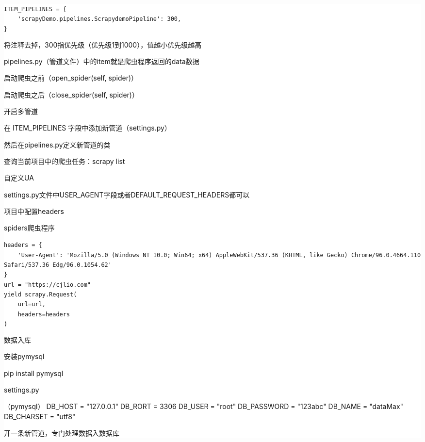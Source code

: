     ITEM_PIPELINES = {
        'scrapyDemo.pipelines.ScrapydemoPipeline': 300,
    }

将注释去掉，300指优先级（优先级1到1000），值越小优先级越高

pipelines.py（管道文件）中的item就是爬虫程序返回的data数据

启动爬虫之前（open_spider(self, spider)）


启动爬虫之后（close_spider(self, spider)）

开启多管道

在 ITEM_PIPELINES 字段中添加新管道（settings.py）

然后在pipelines.py定义新管道的类

查询当前项目中的爬虫任务：scrapy list


自定义UA

settings.py文件中USER_AGENT字段或者DEFAULT_REQUEST_HEADERS都可以


项目中配置headers

spiders爬虫程序

    headers = {
        'User-Agent': 'Mozilla/5.0 (Windows NT 10.0; Win64; x64) AppleWebKit/537.36 (KHTML, like Gecko) Chrome/96.0.4664.110 Safari/537.36 Edg/96.0.1054.62'
    }
    url = "https://cjlio.com"
    yield scrapy.Request(
        url=url,
        headers=headers
    )





数据入库

安装pymysql

pip install pymysql

settings.py

（pymysql）
DB_HOST = "127.0.0.1"
DB_RORT = 3306
DB_USER = "root"
DB_PASSWORD = "123abc"
DB_NAME = "dataMax"
DB_CHARSET = "utf8"

开一条新管道，专门处理数据入数据库
